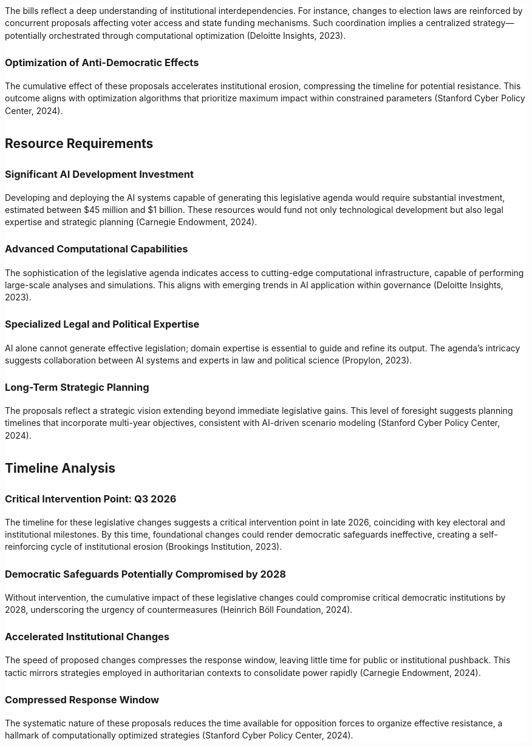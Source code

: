 The bills reflect a deep understanding of institutional interdependencies. For instance, changes to election laws are reinforced by concurrent proposals affecting voter access and state funding mechanisms. Such coordination implies a centralized strategy—potentially orchestrated through computational optimization (Deloitte Insights, 2023).
### Optimization of Anti-Democratic Effects
The cumulative effect of these proposals accelerates institutional erosion, compressing the timeline for potential resistance. This outcome aligns with optimization algorithms that prioritize maximum impact within constrained parameters (Stanford Cyber Policy Center, 2024).

## Resource Requirements
### Significant AI Development Investment
Developing and deploying the AI systems capable of generating this legislative agenda would require substantial investment, estimated between $45 million and $1 billion. These resources would fund not only technological development but also legal expertise and strategic planning (Carnegie Endowment, 2024).
### Advanced Computational Capabilities
The sophistication of the legislative agenda indicates access to cutting-edge computational infrastructure, capable of performing large-scale analyses and simulations. This aligns with emerging trends in AI application within governance (Deloitte Insights, 2023).
### Specialized Legal and Political Expertise
AI alone cannot generate effective legislation; domain expertise is essential to guide and refine its output. The agenda’s intricacy suggests collaboration between AI systems and experts in law and political science (Propylon, 2023).
### Long-Term Strategic Planning
The proposals reflect a strategic vision extending beyond immediate legislative gains. This level of foresight suggests planning timelines that incorporate multi-year objectives, consistent with AI-driven scenario modeling (Stanford Cyber Policy Center, 2024).

## Timeline Analysis
### Critical Intervention Point: Q3 2026
The timeline for these legislative changes suggests a critical intervention point in late 2026, coinciding with key electoral and institutional milestones. By this time, foundational changes could render democratic safeguards ineffective, creating a self-reinforcing cycle of institutional erosion (Brookings Institution, 2023).
### Democratic Safeguards Potentially Compromised by 2028
Without intervention, the cumulative impact of these legislative changes could compromise critical democratic institutions by 2028, underscoring the urgency of countermeasures (Heinrich Böll Foundation, 2024).
### Accelerated Institutional Changes
The speed of proposed changes compresses the response window, leaving little time for public or institutional pushback. This tactic mirrors strategies employed in authoritarian contexts to consolidate power rapidly (Carnegie Endowment, 2024).
### Compressed Response Window
The systematic nature of these proposals reduces the time available for opposition forces to organize effective resistance, a hallmark of computationally optimized strategies (Stanford Cyber Policy Center, 2024).
